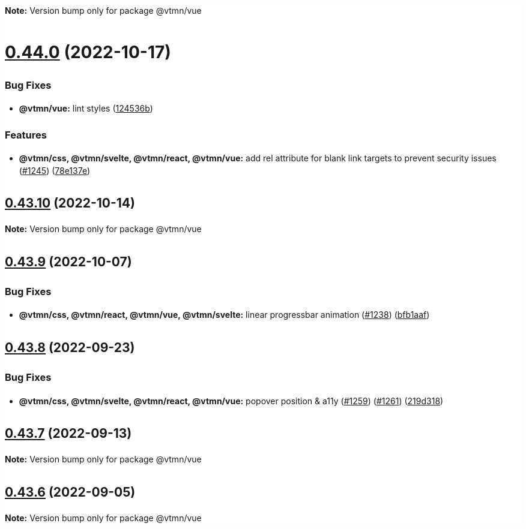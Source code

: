 **Note:** Version bump only for package @vtmn/vue

# [0.44.0](https://github.com/Decathlon/vitamin-web/compare/@vtmn/vue@0.43.10...@vtmn/vue@0.44.0) (2022-10-17)

### Bug Fixes

- **@vtmn/vue:** lint styles ([124536b](https://github.com/Decathlon/vitamin-web/commit/124536bba15eee4d4a6e7bbd4fa296c3d24c07db))

### Features

- **@vtmn/css, @vtmn/svelte, @vtmn/react, @vtmn/vue:** add rel attribute for blank link targets to prevent security issues ([#1245](https://github.com/Decathlon/vitamin-web/issues/1245)) ([78e137e](https://github.com/Decathlon/vitamin-web/commit/78e137e71eb952fd38289ecd4ebde919d1c9b5d7))

## [0.43.10](https://github.com/Decathlon/vitamin-web/compare/@vtmn/vue@0.43.9...@vtmn/vue@0.43.10) (2022-10-14)

**Note:** Version bump only for package @vtmn/vue

## [0.43.9](https://github.com/Decathlon/vitamin-web/compare/@vtmn/vue@0.43.8...@vtmn/vue@0.43.9) (2022-10-07)

### Bug Fixes

- **@vtmn/css, @vtmn/react, @vtmn/vue, @vtmn/svelte:** linear progressbar animation ([#1238](https://github.com/Decathlon/vitamin-web/issues/1238)) ([bfb1aaf](https://github.com/Decathlon/vitamin-web/commit/bfb1aaf06a36b3faa1d06457c69b5b2308cabab2))

## [0.43.8](https://github.com/Decathlon/vitamin-web/compare/@vtmn/vue@0.43.7...@vtmn/vue@0.43.8) (2022-09-23)

### Bug Fixes

- **@vtmn/css, @vtmn/svelte, @vtmn/react, @vtmn/vue:** popover position & a11y ([#1259](https://github.com/Decathlon/vitamin-web/issues/1259)) ([#1261](https://github.com/Decathlon/vitamin-web/issues/1261)) ([219d318](https://github.com/Decathlon/vitamin-web/commit/219d3182e6404ac7a6cede344334e354730e7008))

## [0.43.7](https://github.com/Decathlon/vitamin-web/compare/@vtmn/vue@0.43.6...@vtmn/vue@0.43.7) (2022-09-13)

**Note:** Version bump only for package @vtmn/vue

## [0.43.6](https://github.com/Decathlon/vitamin-web/compare/@vtmn/vue@0.43.5...@vtmn/vue@0.43.6) (2022-09-05)

**Note:** Version bump only for package @vtmn/vue
